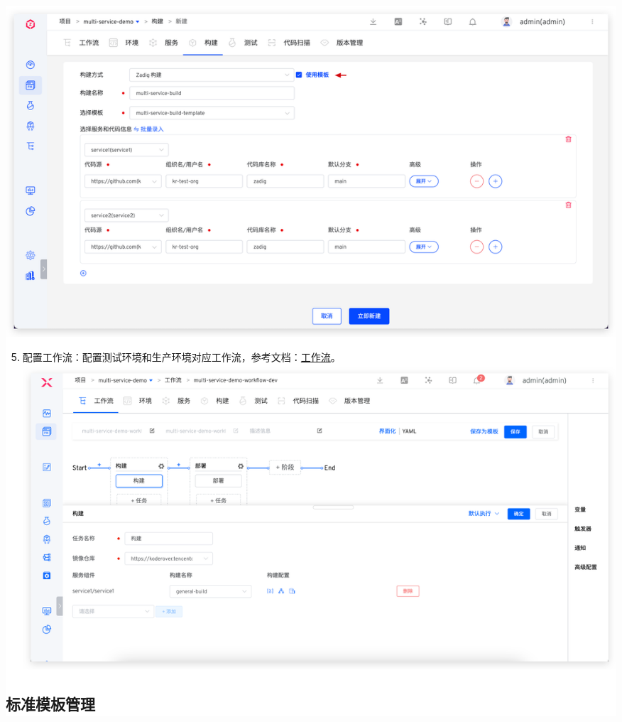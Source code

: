 ![新项目接入](../../_images/project_admin_30.png)

5. 配置工作流：配置测试环境和生产环境对应工作流，参考文档：[工作流](/ZadigX%20v1.7.0/project/common-workflow/)。
![新项目接入](../../_images/project_admin_31.png)

## 标准模板管理
